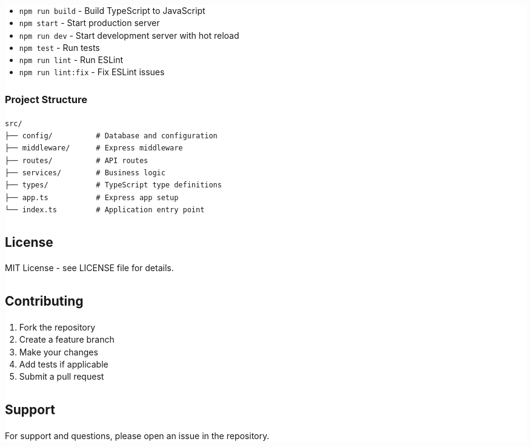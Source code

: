 - `npm run build` - Build TypeScript to JavaScript
- `npm start` - Start production server
- `npm run dev` - Start development server with hot reload
- `npm test` - Run tests
- `npm run lint` - Run ESLint
- `npm run lint:fix` - Fix ESLint issues

### Project Structure

```
src/
├── config/          # Database and configuration
├── middleware/      # Express middleware
├── routes/          # API routes
├── services/        # Business logic
├── types/           # TypeScript type definitions
├── app.ts           # Express app setup
└── index.ts         # Application entry point
```

## License

MIT License - see LICENSE file for details.

## Contributing

1. Fork the repository
2. Create a feature branch
3. Make your changes
4. Add tests if applicable
5. Submit a pull request

## Support

For support and questions, please open an issue in the repository.

